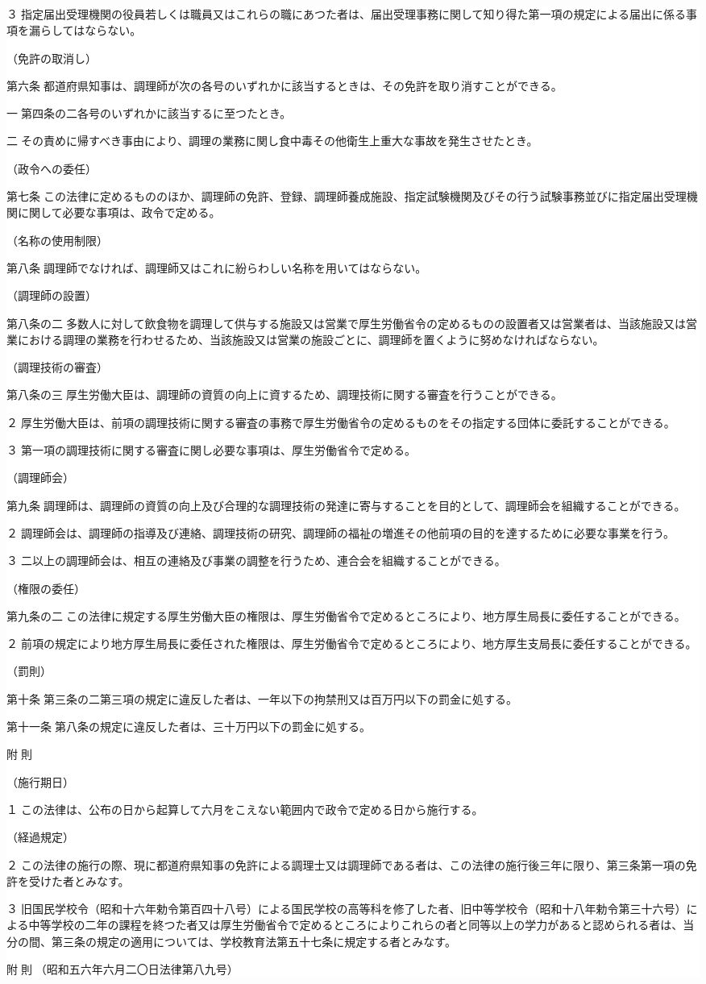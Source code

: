 ３ 指定届出受理機関の役員若しくは職員又はこれらの職にあつた者は、届出受理事務に関して知り得た第一項の規定による届出に係る事項を漏らしてはならない。

（免許の取消し）

第六条 都道府県知事は、調理師が次の各号のいずれかに該当するときは、その免許を取り消すことができる。

一 第四条の二各号のいずれかに該当するに至つたとき。

二 その責めに帰すべき事由により、調理の業務に関し食中毒その他衛生上重大な事故を発生させたとき。

（政令への委任）

第七条 この法律に定めるもののほか、調理師の免許、登録、調理師養成施設、指定試験機関及びその行う試験事務並びに指定届出受理機関に関して必要な事項は、政令で定める。

（名称の使用制限）

第八条 調理師でなければ、調理師又はこれに紛らわしい名称を用いてはならない。

（調理師の設置）

第八条の二 多数人に対して飲食物を調理して供与する施設又は営業で厚生労働省令の定めるものの設置者又は営業者は、当該施設又は営業における調理の業務を行わせるため、当該施設又は営業の施設ごとに、調理師を置くように努めなければならない。

（調理技術の審査）

第八条の三 厚生労働大臣は、調理師の資質の向上に資するため、調理技術に関する審査を行うことができる。

２ 厚生労働大臣は、前項の調理技術に関する審査の事務で厚生労働省令の定めるものをその指定する団体に委託することができる。

３ 第一項の調理技術に関する審査に関し必要な事項は、厚生労働省令で定める。

（調理師会）

第九条 調理師は、調理師の資質の向上及び合理的な調理技術の発達に寄与することを目的として、調理師会を組織することができる。

２ 調理師会は、調理師の指導及び連絡、調理技術の研究、調理師の福祉の増進その他前項の目的を達するために必要な事業を行う。

３ 二以上の調理師会は、相互の連絡及び事業の調整を行うため、連合会を組織することができる。

（権限の委任）

第九条の二 この法律に規定する厚生労働大臣の権限は、厚生労働省令で定めるところにより、地方厚生局長に委任することができる。

２ 前項の規定により地方厚生局長に委任された権限は、厚生労働省令で定めるところにより、地方厚生支局長に委任することができる。

（罰則）

第十条 第三条の二第三項の規定に違反した者は、一年以下の拘禁刑又は百万円以下の罰金に処する。

第十一条 第八条の規定に違反した者は、三十万円以下の罰金に処する。

附 則

（施行期日）

１ この法律は、公布の日から起算して六月をこえない範囲内で政令で定める日から施行する。

（経過規定）

２ この法律の施行の際、現に都道府県知事の免許による調理士又は調理師である者は、この法律の施行後三年に限り、第三条第一項の免許を受けた者とみなす。

３ 旧国民学校令（昭和十六年勅令第百四十八号）による国民学校の高等科を修了した者、旧中等学校令（昭和十八年勅令第三十六号）による中等学校の二年の課程を終つた者又は厚生労働省令で定めるところによりこれらの者と同等以上の学力があると認められる者は、当分の間、第三条の規定の適用については、学校教育法第五十七条に規定する者とみなす。

附 則 （昭和五六年六月二〇日法律第八九号）
